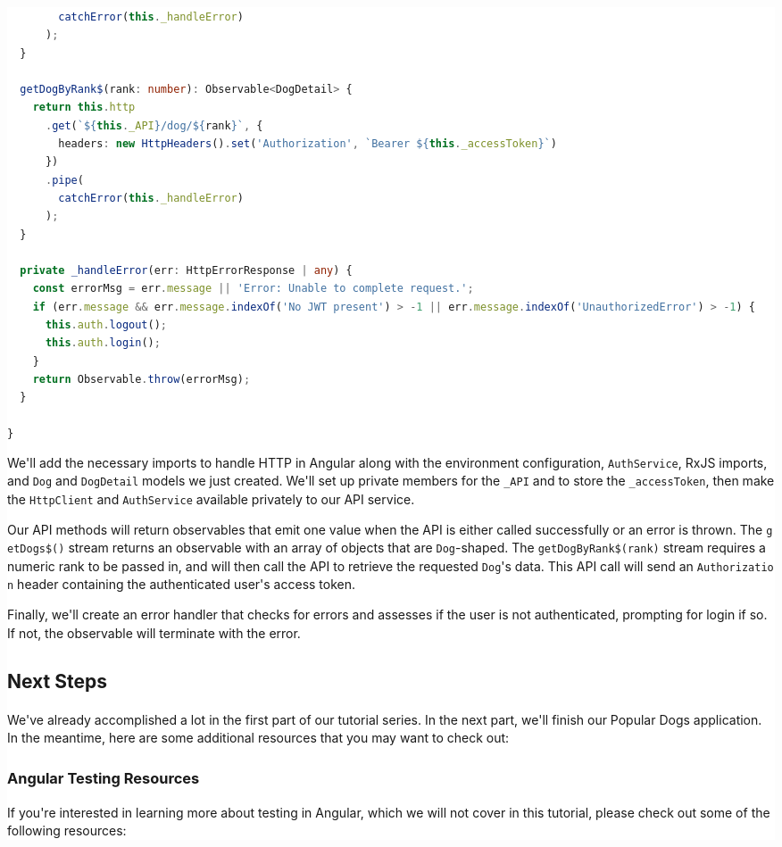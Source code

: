 ```typescript
        catchError(this._handleError)
      );
  }

  getDogByRank$(rank: number): Observable<DogDetail> {
    return this.http
      .get(`${this._API}/dog/${rank}`, {
        headers: new HttpHeaders().set('Authorization', `Bearer ${this._accessToken}`)
      })
      .pipe(
        catchError(this._handleError)
      );
  }

  private _handleError(err: HttpErrorResponse | any) {
    const errorMsg = err.message || 'Error: Unable to complete request.';
    if (err.message && err.message.indexOf('No JWT present') > -1 || err.message.indexOf('UnauthorizedError') > -1) {
      this.auth.logout();
      this.auth.login();
    }
    return Observable.throw(errorMsg);
  }

}
```

We'll add the necessary imports to handle HTTP in Angular along with the environment configuration, `AuthService`, RxJS imports, and `Dog` and `DogDetail` models we just created. We'll set up private members for the `_API` and to store the `_accessToken`, then make the `HttpClient` and `AuthService` available privately to our API service.

Our API methods will return observables that emit one value when the API is either called successfully or an error is thrown. The `getDogs$()` stream returns an observable with an array of objects that are `Dog`-shaped. The `getDogByRank$(rank)` stream requires a numeric rank to be passed in, and will then call the API to retrieve the requested `Dog`'s data. This API call will send an `Authorization` header containing the authenticated user's access token.

Finally, we'll create an error handler that checks for errors and assesses if the user is not authenticated, prompting for login if so. If not, the observable will terminate with the error.

## <span id="next-steps"></span>Next Steps

We've already accomplished a lot in the first part of our tutorial series. In the next part, we'll finish our Popular Dogs application. In the meantime, here are some additional resources that you may want to check out:

### Angular Testing Resources

If you're interested in learning more about testing in Angular, which we will not cover in this tutorial, please check out some of the following resources:
